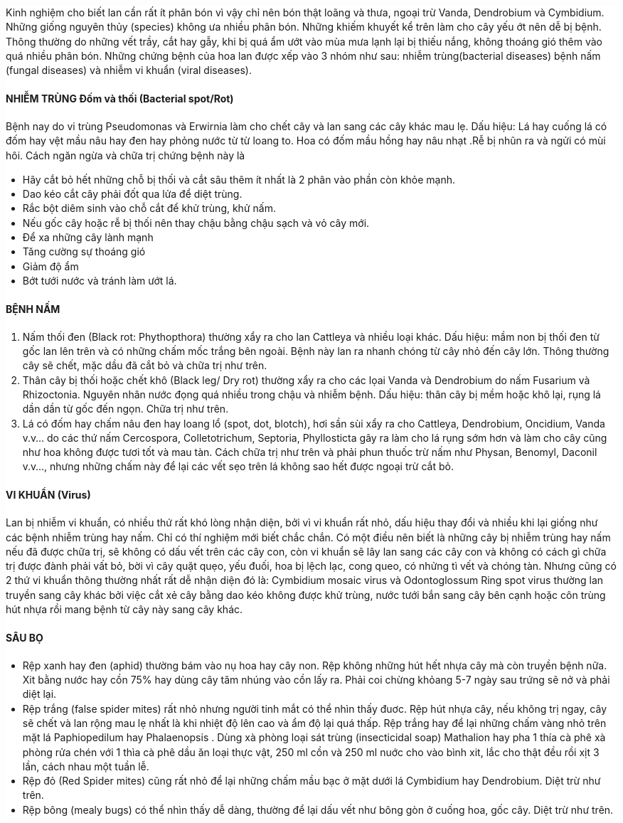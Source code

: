  
Kinh nghiệm cho biết lan cần rất ít phân bón vì vậy chỉ nên bón thật loãng và thưa, ngoại trừ Vanda, Dendrobium và Cymbidium. Những giống nguyên thủy (species) không ưa nhiều phân bón.
Những khiếm khuyết kể trên làm cho cây yếu ớt nên dễ bị bệnh. Thông thường do những vết trầy, cắt hay gẫy, khi bị quá ẩm ướt vào mùa mưa lạnh lại bị thiếu nắng, không thoáng gió thêm vào quá nhiều phân bón.
Những chứng bệnh của hoa lan được xếp vào 3 nhóm như sau: nhiễm trùng(bacterial diseases) bệnh nấm (fungal diseases) và nhiễm vi khuẩn (viral diseases).
 
#### NHIỄM TRÙNG Đốm và thối (Bacterial spot/Rot)
Bệnh nay do vi trùng Pseudomonas và Erwirnia làm cho chết cây và lan sang các cây khác mau lẹ. Dấu hiệu: Lá hay cuống lá có đốm hay vệt mầu nâu hay đen hay phỏng nước từ từ loang to. Hoa có đốm mầu hồng hay nâu nhạt .Rễ bị nhũn ra và ngửi có mùi hôi.
Cách ngăn ngừa và chữa trị chứng bệnh này là

* Hãy cắt bỏ hết những chỗ bị thối và cắt sâu thêm ít nhất là 2 phân vào phần còn khỏe mạnh.
* Dao kéo cắt cây phải đốt qua lửa để diệt trùng.
* Rắc bột diêm sinh vào chỗ cắt để khử trùng, khử nấm.
* Nếu gốc cây hoặc rễ bị thối nên thay chậu bằng chậu sạch và vỏ cây mới.
* Để xa những cây lành mạnh
* Tăng cường sự thoáng gió
* Giảm độ ẩm
* Bớt tưới nước và tránh làm ướt lá.
 
#### BỆNH NẤM
 
1. Nấm thối đen (Black rot: Phythopthora) thường xẩy ra cho lan Cattleya và nhiều loại khác. Dấu hiệu: mầm non bị thối đen từ gốc lan lên trên và có những chấm mốc trắng bên ngoài. Bệnh này lan ra nhanh chóng từ cây nhỏ đến cây lớn. Thông thường cây sẽ chết, mặc dầu đã cắt bỏ và chữa trị như trên.
2. Thân cây bị thối hoặc chết khô (Black leg/ Dry rot) thường xẩy ra cho các lọai Vanda và Dendrobium do nấm Fusarium và Rhizoctonia. Nguyên nhân nước đọng quá nhiều trong chậu và nhiễm bệnh. Dấu hiệu: thân cây bị mềm hoặc khô lại, rụng lá dần dần từ gốc đến ngọn. Chữa trị như trên.
3. Lá có đốm hay chấm nâu đen hay loang lổ (spot, dot, blotch), hơi sần sùi xẩy ra cho Cattleya, Dendrobium, Oncidium, Vanda v.v… do các thứ nấm Cercospora, Colletotrichum, Septoria, Phyllosticta gây ra làm cho lá rụng sớm hơn và làm cho cây cũng như hoa không được tươi tốt và mau tàn. Cách chữa trị như trên và phải phun thuốc trừ nấm như Physan, Benomyl, Daconil v.v…, nhưng những chấm này để lại các vết sẹo trên lá không sao hết được ngoại trừ cắt bỏ.
 
#### VI KHUẨN (Virus)
 
Lan bị nhiễm vi khuẩn, có nhiều thứ rất khó lòng nhận diện, bởi vì vi khuẩn rất nhỏ, dấu hiệu thay đổi và nhiều khi lại giống như các bệnh nhiễm trùng hay nấm. Chỉ có thí nghiệm mới biết chắc chắn. Có một điều nên biết là những cây bị nhiễm trùng hay nấm nếu đã được chữa trị, sẽ không có dấu vết trên các cây con, còn vi khuẩn sẽ lây lan sang các cây con và không có cách gì chữa trị được đành phải vất bỏ, bời vì cây quặt quẹo, yếu đuối, hoa bị lệch lạc, cong queo, có nhửng tì vết và chóng tàn.
Nhưng cũng có 2 thứ vi khuẩn thông thường nhất rất dễ nhận diện đó là: Cymbidium mosaic virus và Odontoglossum Ring spot virus thường lan truyền sang cây khác bởi việc cắt xẻ cây bằng dao kéo không được khử trùng, nước tưới bắn sang cây bên cạnh hoặc côn trùng hút nhựa rồi mang bệnh từ cây này sang cây khác.
 
#### SÂU BỌ
 
* Rệp xanh hay đen (aphid) thường bám vào nụ hoa hay cây non. Rệp không những hút hết nhựa cây mà còn truyền bệnh nữa. Xit bằng nước hay cồn 75% hay dùng cây tăm nhúng vào cồn lấy ra. Phải coi chừng khỏang 5-7 ngày sau trứng sẽ nở và phải diệt lại.
* Rệp trắng (false spider mites) rất nhỏ nhưng người tinh mắt có thể nhìn thấy đuơc. Rệp hút nhựa cây, nếu không trị ngay, cây sẽ chết và lan rộng mau lẹ nhất là khi nhiệt độ lên cao và ẩm độ lại quá thấp. Rệp trắng hay để lại những chấm vàng nhỏ trên mặt lá Paphiopedilum hay Phalaenopsis . Dùng xà phòng loại sát trùng (insecticidal soap) Mathalion hay pha 1 thía cà phê xà phòng rửa chén với 1 thìa cà phê dầu ăn loại thực vật, 250 ml cồn và 250 ml nuớc cho vào bình xit, lắc cho thật đều rồi xịt 3 lần, cách nhau một tuần lễ.
* Rệp đỏ (Red Spider mites) cũng rất nhỏ để lại những chấm mầu bạc ở mặt dưới lá Cymbidium hay Dendrobium. Diệt trừ như trên.
* Rệp bông (mealy bugs) có thể nhìn thấy dễ dàng, thường để lại dấu vết như bông gòn ở cuống hoa, gốc cây. Diệt trừ như trên.